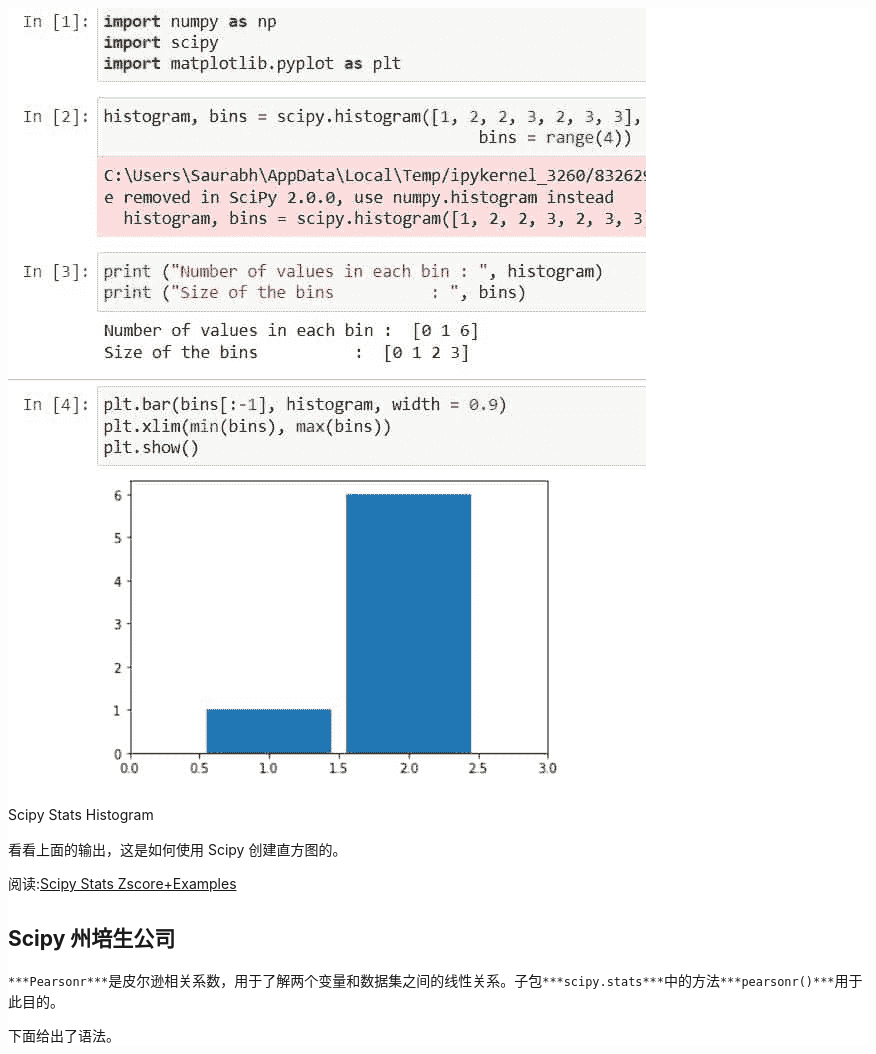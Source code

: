 ![Scipy Stats Histogram](img/48a77e038a8ff50f8091ad52de43f8d5.png "Scipy Stats Histogram")

Scipy Stats Histogram

看看上面的输出，这是如何使用 Scipy 创建直方图的。

阅读:[Scipy Stats Zscore+Examples](https://pythonguides.com/scipy-stats-zscore/)

## Scipy 州培生公司

`***Pearsonr***`是皮尔逊相关系数，用于了解两个变量和数据集之间的线性关系。子包`***scipy.stats***`中的方法`***pearsonr()***`用于此目的。

下面给出了语法。
